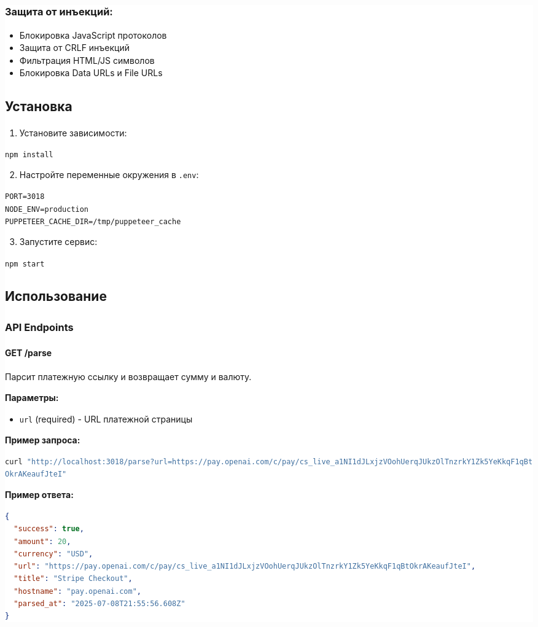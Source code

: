 ### Защита от инъекций:
- Блокировка JavaScript протоколов
- Защита от CRLF инъекций
- Фильтрация HTML/JS символов
- Блокировка Data URLs и File URLs

## Установка

1. Установите зависимости:
```bash
npm install
```

2. Настройте переменные окружения в `.env`:
```env
PORT=3018
NODE_ENV=production
PUPPETEER_CACHE_DIR=/tmp/puppeteer_cache
```

3. Запустите сервис:
```bash
npm start
```

## Использование

### API Endpoints

#### GET /parse
Парсит платежную ссылку и возвращает сумму и валюту.

**Параметры:**
- `url` (required) - URL платежной страницы

**Пример запроса:**
```bash
curl "http://localhost:3018/parse?url=https://pay.openai.com/c/pay/cs_live_a1NI1dJLxjzVOohUerqJUkzOlTnzrkY1Zk5YeKkqF1qBtOkrAKeaufJteI"
```

**Пример ответа:**
```json
{
  "success": true,
  "amount": 20,
  "currency": "USD",
  "url": "https://pay.openai.com/c/pay/cs_live_a1NI1dJLxjzVOohUerqJUkzOlTnzrkY1Zk5YeKkqF1qBtOkrAKeaufJteI",
  "title": "Stripe Checkout",
  "hostname": "pay.openai.com",
  "parsed_at": "2025-07-08T21:55:56.608Z"
}
```
